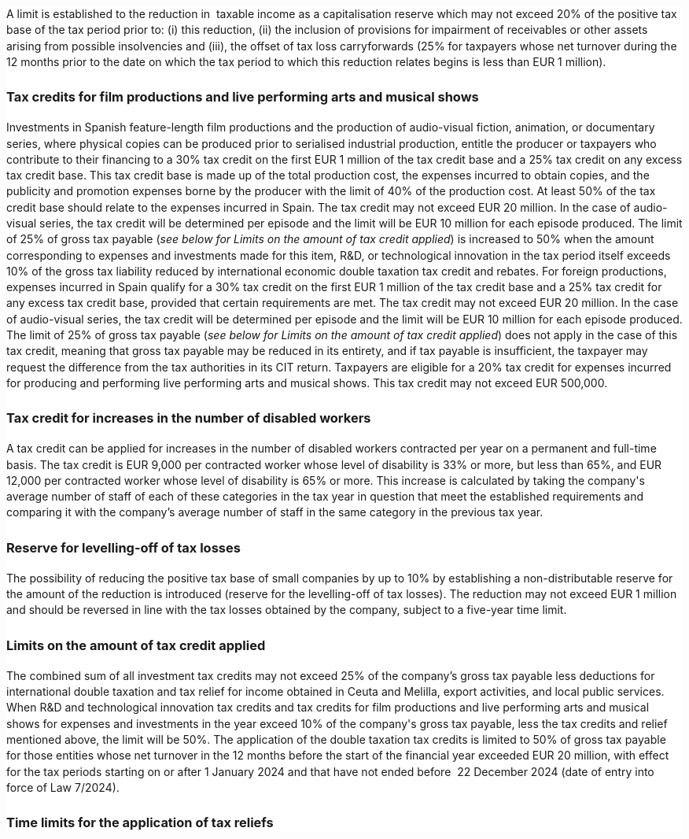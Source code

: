 A limit is established to the reduction in  taxable income as a capitalisation reserve which may not exceed 20% of the positive tax base of the tax period prior to: (i) this reduction, (ii) the inclusion of provisions for impairment of receivables or other assets arising from possible insolvencies and (iii), the offset of tax loss carryforwards (25% for taxpayers whose net turnover during the 12 months prior to the date on which the tax period to which this reduction relates begins is less than EUR 1 million).
### Tax credits for film productions and live performing arts and musical shows
Investments in Spanish feature-length film productions and the production of audio-visual fiction, animation, or documentary series, where physical copies can be produced prior to serialised industrial production, entitle the producer or taxpayers who contribute to their financing to a 30% tax credit on the first EUR 1 million of the tax credit base and a 25% tax credit on any excess tax credit base.
This tax credit base is made up of the total production cost, the expenses incurred to obtain copies, and the publicity and promotion expenses borne by the producer with the limit of 40% of the production cost.
At least 50% of the tax credit base should relate to the expenses incurred in Spain.
The tax credit may not exceed EUR 20 million. In the case of audio-visual series, the tax credit will be determined per episode and the limit will be EUR 10 million for each episode produced. The limit of 25% of gross tax payable (*see below for Limits on the amount of tax credit applied*) is increased to 50% when the amount corresponding to expenses and investments made for this item, R&D, or technological innovation in the tax period itself exceeds 10% of the gross tax liability reduced by international economic double taxation tax credit and rebates.
For foreign productions, expenses incurred in Spain qualify for a 30% tax credit on the first EUR 1 million of the tax credit base and a 25% tax credit for any excess tax credit base, provided that certain requirements are met. The tax credit may not exceed EUR 20 million. In the case of audio-visual series, the tax credit will be determined per episode and the limit will be EUR 10 million for each episode produced.
The limit of 25% of gross tax payable (*see below for Limits on the amount of tax credit applied*) does not apply in the case of this tax credit, meaning that gross tax payable may be reduced in its entirety, and if tax payable is insufficient, the taxpayer may request the difference from the tax authorities in its CIT return.
Taxpayers are eligible for a 20% tax credit for expenses incurred for producing and performing live performing arts and musical shows. This tax credit may not exceed EUR 500,000.
### Tax credit for increases in the number of disabled workers
A tax credit can be applied for increases in the number of disabled workers contracted per year on a permanent and full-time basis. The tax credit is EUR 9,000 per contracted worker whose level of disability is 33% or more, but less than 65%, and EUR 12,000 per contracted worker whose level of disability is 65% or more. This increase is calculated by taking the company's average number of staff of each of these categories in the tax year in question that meet the established requirements and comparing it with the company’s average number of staff in the same category in the previous tax year.
### Reserve for levelling-off of tax losses
The possibility of reducing the positive tax base of small companies by up to 10% by establishing a non-distributable reserve for the amount of the reduction is introduced (reserve for the levelling-off of tax losses). The reduction may not exceed EUR 1 million and should be reversed in line with the tax losses obtained by the company, subject to a five-year time limit.
### Limits on the amount of tax credit applied
The combined sum of all investment tax credits may not exceed 25% of the company’s gross tax payable less deductions for international double taxation and tax relief for income obtained in Ceuta and Melilla, export activities, and local public services. When R&D and technological innovation tax credits and tax credits for film productions and live performing arts and musical shows for expenses and investments in the year exceed 10% of the company's gross tax payable, less the tax credits and relief mentioned above, the limit will be 50%.
The application of the double taxation tax credits is limited to 50% of gross tax payable for those entities whose net turnover in the 12 months before the start of the financial year exceeded EUR 20 million, with effect for the tax periods starting on or after 1 January 2024 and that have not ended before  22 December 2024 (date of entry into force of Law 7/2024).
### Time limits for the application of tax reliefs